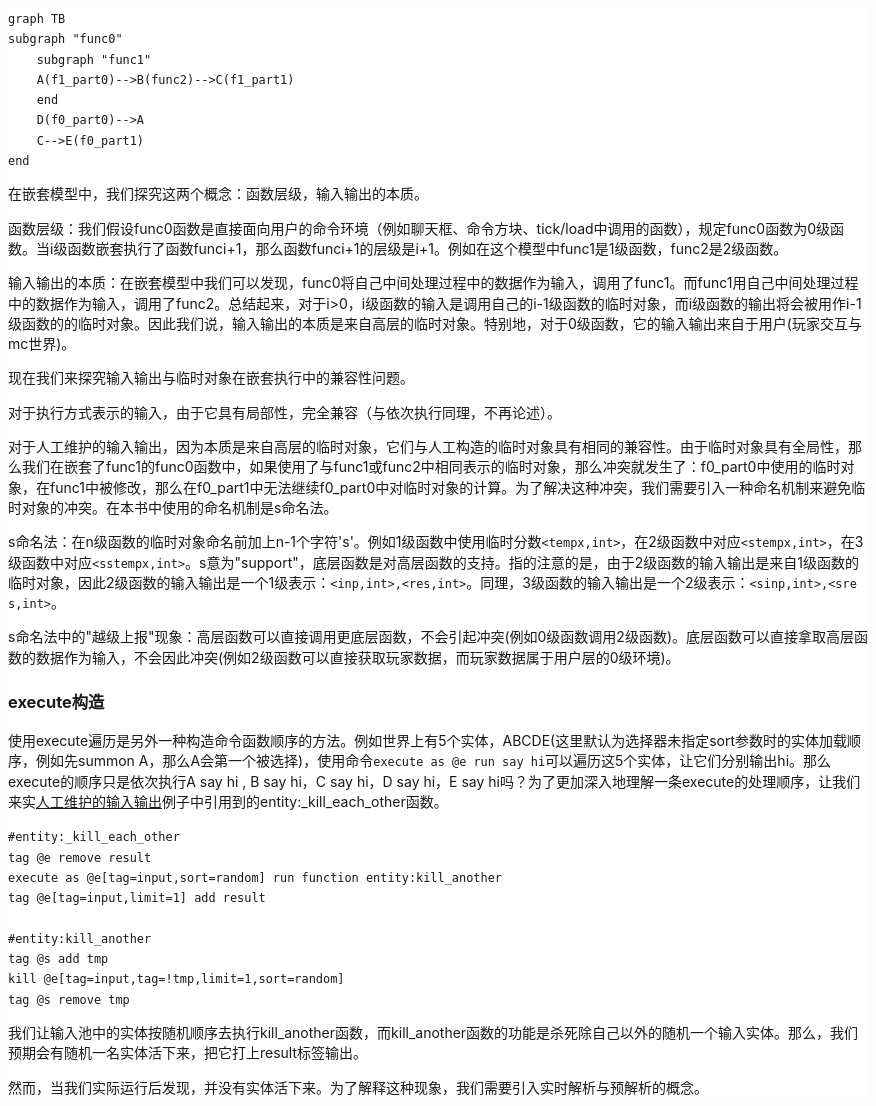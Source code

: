 ```mermaid
graph TB
subgraph "func0"
    subgraph "func1"
    A(f1_part0)-->B(func2)-->C(f1_part1)
    end
    D(f0_part0)-->A
    C-->E(f0_part1)
end
```

在嵌套模型中，我们探究这两个概念：函数层级，输入输出的本质。

函数层级：我们假设func0函数是直接面向用户的命令环境（例如聊天框、命令方块、tick/load中调用的函数），规定func0函数为0级函数。当i级函数嵌套执行了函数funci+1，那么函数funci+1的层级是i+1。例如在这个模型中func1是1级函数，func2是2级函数。

输入输出的本质：在嵌套模型中我们可以发现，func0将自己中间处理过程中的数据作为输入，调用了func1。而func1用自己中间处理过程中的数据作为输入，调用了func2。总结起来，对于i>0，i级函数的输入是调用自己的i-1级函数的临时对象，而i级函数的输出将会被用作i-1级函数的的临时对象。因此我们说，输入输出的本质是来自高层的临时对象。特别地，对于0级函数，它的输入输出来自于用户(玩家交互与mc世界)。

现在我们来探究输入输出与临时对象在嵌套执行中的兼容性问题。

对于执行方式表示的输入，由于它具有局部性，完全兼容（与依次执行同理，不再论述）。

对于人工维护的输入输出，因为本质是来自高层的临时对象，它们与人工构造的临时对象具有相同的兼容性。由于临时对象具有全局性，那么我们在嵌套了func1的func0函数中，如果使用了与func1或func2中相同表示的临时对象，那么冲突就发生了：f0_part0中使用的临时对象，在func1中被修改，那么在f0_part1中无法继续f0_part0中对临时对象的计算。为了解决这种冲突，我们需要引入一种命名机制来避免临时对象的冲突。在本书中使用的命名机制是s命名法。

s命名法：在n级函数的临时对象命名前加上n-1个字符's'。例如1级函数中使用临时分数`<tempx,int>`，在2级函数中对应`<stempx,int>`，在3级函数中对应`<sstempx,int>`。s意为"support"，底层函数是对高层函数的支持。指的注意的是，由于2级函数的输入输出是来自1级函数的临时对象，因此2级函数的输入输出是一个1级表示：`<inp,int>,<res,int>`。同理，3级函数的输入输出是一个2级表示：`<sinp,int>,<sres,int>`。

s命名法中的"越级上报"现象：高层函数可以直接调用更底层函数，不会引起冲突(例如0级函数调用2级函数)。底层函数可以直接拿取高层函数的数据作为输入，不会因此冲突(例如2级函数可以直接获取玩家数据，而玩家数据属于用户层的0级环境)。

### execute构造

使用execute遍历是另外一种构造命令函数顺序的方法。例如世界上有5个实体，ABCDE(这里默认为选择器未指定sort参数时的实体加载顺序，例如先summon A，那么A会第一个被选择)，使用命令`execute as @e run say hi`可以遍历这5个实体，让它们分别输出hi。那么execute的顺序只是依次执行A say hi , B say hi，C say hi，D say hi，E say hi吗？为了更加深入地理解一条execute的处理顺序，让我们来实[人工维护的输入输出]()例子中引用到的entity:_kill_each_other函数。

```mcfunction
#entity:_kill_each_other
tag @e remove result
execute as @e[tag=input,sort=random] run function entity:kill_another
tag @e[tag=input,limit=1] add result

#entity:kill_another
tag @s add tmp
kill @e[tag=input,tag=!tmp,limit=1,sort=random]
tag @s remove tmp
```

我们让输入池中的实体按随机顺序去执行kill_another函数，而kill_another函数的功能是杀死除自己以外的随机一个输入实体。那么，我们预期会有随机一名实体活下来，把它打上result标签输出。

然而，当我们实际运行后发现，并没有实体活下来。为了解释这种现象，我们需要引入实时解析与预解析的概念。
